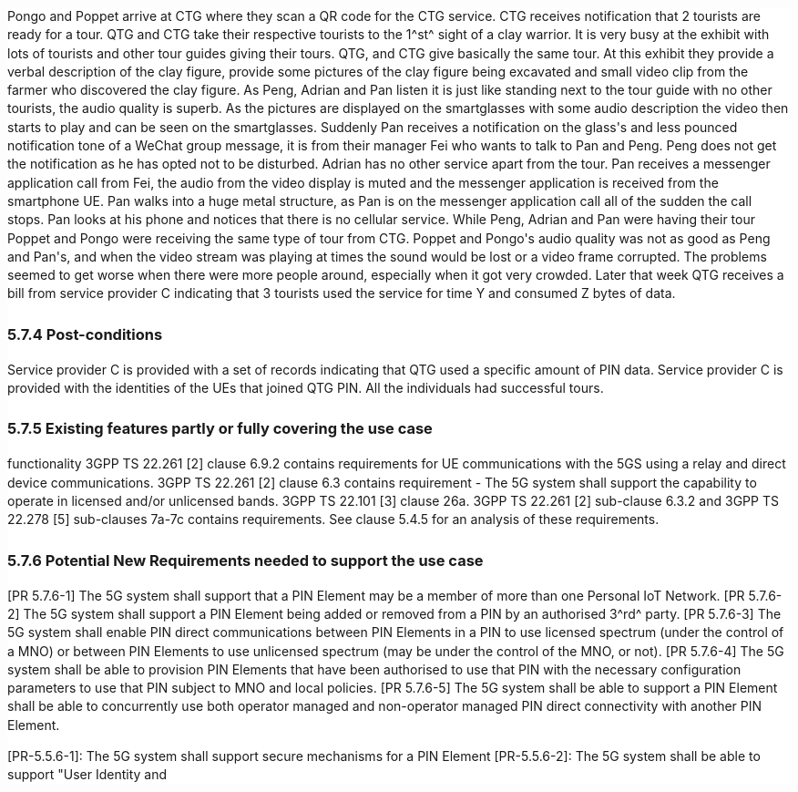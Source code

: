 Pongo and Poppet arrive at CTG where they scan a QR code for the CTG service.
CTG receives notification that 2 tourists are ready for a tour.
QTG and CTG take their respective tourists to the 1^st^ sight of a clay
warrior. It is very busy at the exhibit with lots of tourists and other tour
guides giving their tours. QTG, and CTG give basically the same tour. At this
exhibit they provide a verbal description of the clay figure, provide some
pictures of the clay figure being excavated and small video clip from the
farmer who discovered the clay figure. As Peng, Adrian and Pan listen it is
just like standing next to the tour guide with no other tourists, the audio
quality is superb. As the pictures are displayed on the smartglasses with some
audio description the video then starts to play and can be seen on the
smartglasses. Suddenly Pan receives a notification on the glass's and less
pounced notification tone of a WeChat group message, it is from their manager
Fei who wants to talk to Pan and Peng. Peng does not get the notification as
he has opted not to be disturbed. Adrian has no other service apart from the
tour. Pan receives a messenger application call from Fei, the audio from the
video display is muted and the messenger application is received from the
smartphone UE. Pan walks into a huge metal structure, as Pan is on the
messenger application call all of the sudden the call stops. Pan looks at his
phone and notices that there is no cellular service.
While Peng, Adrian and Pan were having their tour Poppet and Pongo were
receiving the same type of tour from CTG. Poppet and Pongo\'s audio quality
was not as good as Peng and Pan's, and when the video stream was playing at
times the sound would be lost or a video frame corrupted. The problems seemed
to get worse when there were more people around, especially when it got very
crowded.
Later that week QTG receives a bill from service provider C indicating that 3
tourists used the service for time Y and consumed Z bytes of data.
### 5.7.4 Post-conditions
Service provider C is provided with a set of records indicating that QTG used
a specific amount of PIN data.
Service provider C is provided with the identities of the UEs that joined QTG
PIN.
All the individuals had successful tours.
### 5.7.5 Existing features partly or fully covering the use case
functionality
3GPP TS 22.261 [2] clause 6.9.2 contains requirements for UE communications
with the 5GS using a relay and direct device communications.
3GPP TS 22.261 [2] clause 6.3 contains requirement
\- The 5G system shall support the capability to operate in licensed and/or
unlicensed bands.
3GPP TS 22.101 [3] clause 26a.
3GPP TS 22.261 [2] sub-clause 6.3.2 and 3GPP TS 22.278 [5] sub-clauses 7a-7c
contains requirements. See clause 5.4.5 for an analysis of these requirements.
### 5.7.6 Potential New Requirements needed to support the use case
[PR 5.7.6-1] The 5G system shall support that a PIN Element may be a member of
more than one Personal IoT Network.
[PR 5.7.6-2] The 5G system shall support a PIN Element being added or removed
from a PIN by an authorised 3^rd^ party.
[PR 5.7.6-3] The 5G system shall enable PIN direct communications between PIN
Elements in a PIN to use licensed spectrum (under the control of a MNO) or
between PIN Elements to use unlicensed spectrum (may be under the control of
the MNO, or not).
[PR 5.7.6-4] The 5G system shall be able to provision PIN Elements that have
been authorised to use that PIN with the necessary configuration parameters to
use that PIN subject to MNO and local policies.
[PR 5.7.6-5] The 5G system shall be able to support a PIN Element shall be
able to concurrently use both operator managed and non-operator managed PIN
direct connectivity with another PIN Element.

[PR-5.5.6-1]: The 5G system shall support secure mechanisms for a PIN Element
[PR-5.5.6-2]: The 5G system shall be able to support "User Identity and